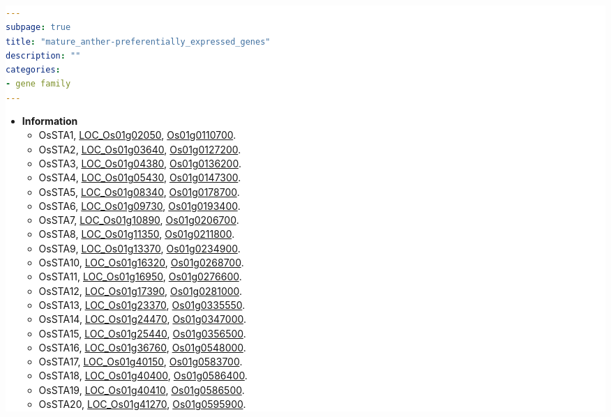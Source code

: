 ```yaml
---
subpage: true
title: "mature_anther-preferentially_expressed_genes"
description: ""
categories:
- gene family
---
```


* **Information**  
    + OsSTA1, [LOC_Os01g02050](http://rice.plantbiology.msu.edu/cgi-bin/ORF_infopage.cgi?orf=LOC_Os01g02050), [Os01g0110700](http://rapdb.dna.affrc.go.jp/viewer/gbrowse_details/irgsp1?name=Os01g0110700).
    + OsSTA2, [LOC_Os01g03640](http://rice.plantbiology.msu.edu/cgi-bin/ORF_infopage.cgi?orf=LOC_Os01g03640), [Os01g0127200](http://rapdb.dna.affrc.go.jp/viewer/gbrowse_details/irgsp1?name=Os01g0127200).
    + OsSTA3, [LOC_Os01g04380](http://rice.plantbiology.msu.edu/cgi-bin/ORF_infopage.cgi?orf=LOC_Os01g04380), [Os01g0136200](http://rapdb.dna.affrc.go.jp/viewer/gbrowse_details/irgsp1?name=Os01g0136200).
    + OsSTA4, [LOC_Os01g05430](http://rice.plantbiology.msu.edu/cgi-bin/ORF_infopage.cgi?orf=LOC_Os01g05430), [Os01g0147300](http://rapdb.dna.affrc.go.jp/viewer/gbrowse_details/irgsp1?name=Os01g0147300).
    + OsSTA5, [LOC_Os01g08340](http://rice.plantbiology.msu.edu/cgi-bin/ORF_infopage.cgi?orf=LOC_Os01g08340), [Os01g0178700](http://rapdb.dna.affrc.go.jp/viewer/gbrowse_details/irgsp1?name=Os01g0178700).
    + OsSTA6, [LOC_Os01g09730](http://rice.plantbiology.msu.edu/cgi-bin/ORF_infopage.cgi?orf=LOC_Os01g09730), [Os01g0193400](http://rapdb.dna.affrc.go.jp/viewer/gbrowse_details/irgsp1?name=Os01g0193400).
    + OsSTA7, [LOC_Os01g10890](http://rice.plantbiology.msu.edu/cgi-bin/ORF_infopage.cgi?orf=LOC_Os01g10890), [Os01g0206700](http://rapdb.dna.affrc.go.jp/viewer/gbrowse_details/irgsp1?name=Os01g0206700).
    + OsSTA8, [LOC_Os01g11350](http://rice.plantbiology.msu.edu/cgi-bin/ORF_infopage.cgi?orf=LOC_Os01g11350), [Os01g0211800](http://rapdb.dna.affrc.go.jp/viewer/gbrowse_details/irgsp1?name=Os01g0211800).
    + OsSTA9, [LOC_Os01g13370](http://rice.plantbiology.msu.edu/cgi-bin/ORF_infopage.cgi?orf=LOC_Os01g13370), [Os01g0234900](http://rapdb.dna.affrc.go.jp/viewer/gbrowse_details/irgsp1?name=Os01g0234900).
    + OsSTA10, [LOC_Os01g16320](http://rice.plantbiology.msu.edu/cgi-bin/ORF_infopage.cgi?orf=LOC_Os01g16320), [Os01g0268700](http://rapdb.dna.affrc.go.jp/viewer/gbrowse_details/irgsp1?name=Os01g0268700).
    + OsSTA11, [LOC_Os01g16950](http://rice.plantbiology.msu.edu/cgi-bin/ORF_infopage.cgi?orf=LOC_Os01g16950), [Os01g0276600](http://rapdb.dna.affrc.go.jp/viewer/gbrowse_details/irgsp1?name=Os01g0276600).
    + OsSTA12, [LOC_Os01g17390](http://rice.plantbiology.msu.edu/cgi-bin/ORF_infopage.cgi?orf=LOC_Os01g17390), [Os01g0281000](http://rapdb.dna.affrc.go.jp/viewer/gbrowse_details/irgsp1?name=Os01g0281000).
    + OsSTA13, [LOC_Os01g23370](http://rice.plantbiology.msu.edu/cgi-bin/ORF_infopage.cgi?orf=LOC_Os01g23370), [Os01g0335550](http://rapdb.dna.affrc.go.jp/viewer/gbrowse_details/irgsp1?name=Os01g0335550).
    + OsSTA14, [LOC_Os01g24470](http://rice.plantbiology.msu.edu/cgi-bin/ORF_infopage.cgi?orf=LOC_Os01g24470), [Os01g0347000](http://rapdb.dna.affrc.go.jp/viewer/gbrowse_details/irgsp1?name=Os01g0347000).
    + OsSTA15, [LOC_Os01g25440](http://rice.plantbiology.msu.edu/cgi-bin/ORF_infopage.cgi?orf=LOC_Os01g25440), [Os01g0356500](http://rapdb.dna.affrc.go.jp/viewer/gbrowse_details/irgsp1?name=Os01g0356500).
    + OsSTA16, [LOC_Os01g36760](http://rice.plantbiology.msu.edu/cgi-bin/ORF_infopage.cgi?orf=LOC_Os01g36760), [Os01g0548000](http://rapdb.dna.affrc.go.jp/viewer/gbrowse_details/irgsp1?name=Os01g0548000).
    + OsSTA17, [LOC_Os01g40150](http://rice.plantbiology.msu.edu/cgi-bin/ORF_infopage.cgi?orf=LOC_Os01g40150), [Os01g0583700](http://rapdb.dna.affrc.go.jp/viewer/gbrowse_details/irgsp1?name=Os01g0583700).
    + OsSTA18, [LOC_Os01g40400](http://rice.plantbiology.msu.edu/cgi-bin/ORF_infopage.cgi?orf=LOC_Os01g40400), [Os01g0586400](http://rapdb.dna.affrc.go.jp/viewer/gbrowse_details/irgsp1?name=Os01g0586400).
    + OsSTA19, [LOC_Os01g40410](http://rice.plantbiology.msu.edu/cgi-bin/ORF_infopage.cgi?orf=LOC_Os01g40410), [Os01g0586500](http://rapdb.dna.affrc.go.jp/viewer/gbrowse_details/irgsp1?name=Os01g0586500).
    + OsSTA20, [LOC_Os01g41270](http://rice.plantbiology.msu.edu/cgi-bin/ORF_infopage.cgi?orf=LOC_Os01g41270), [Os01g0595900](http://rapdb.dna.affrc.go.jp/viewer/gbrowse_details/irgsp1?name=Os01g0595900).